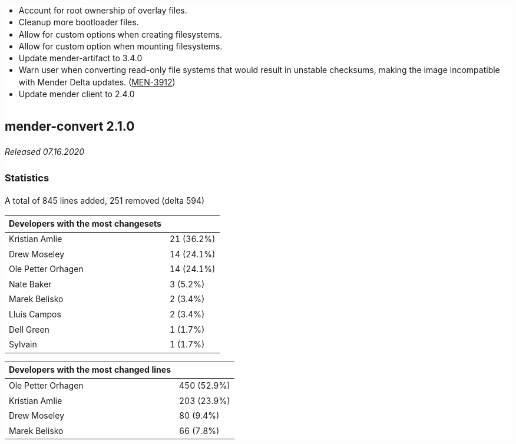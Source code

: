 * Account for root ownership of overlay files.
* Cleanup more bootloader files.
* Allow for custom options when creating filesystems.
* Allow for custom option when mounting filesystems.
* Update mender-artifact to 3.4.0
* Warn user when converting read-only file systems that would
result in unstable checksums, making the image incompatible with Mender
Delta updates.
([MEN-3912](https://northerntech.atlassian.net/browse/MEN-3912))
* Update mender client to 2.4.0

## mender-convert 2.1.0

_Released 07.16.2020_

### Statistics

A total of 845 lines added, 251 removed (delta 594)

| Developers with the most changesets | |
|---|---|
| Kristian Amlie | 21 (36.2%) |
| Drew Moseley | 14 (24.1%) |
| Ole Petter Orhagen | 14 (24.1%) |
| Nate Baker | 3 (5.2%) |
| Marek Belisko | 2 (3.4%) |
| Lluis Campos | 2 (3.4%) |
| Dell Green | 1 (1.7%) |
| Sylvain | 1 (1.7%) |

| Developers with the most changed lines | |
|---|---|
| Ole Petter Orhagen | 450 (52.9%) |
| Kristian Amlie | 203 (23.9%) |
| Drew Moseley | 80 (9.4%) |
| Marek Belisko | 66 (7.8%) |
